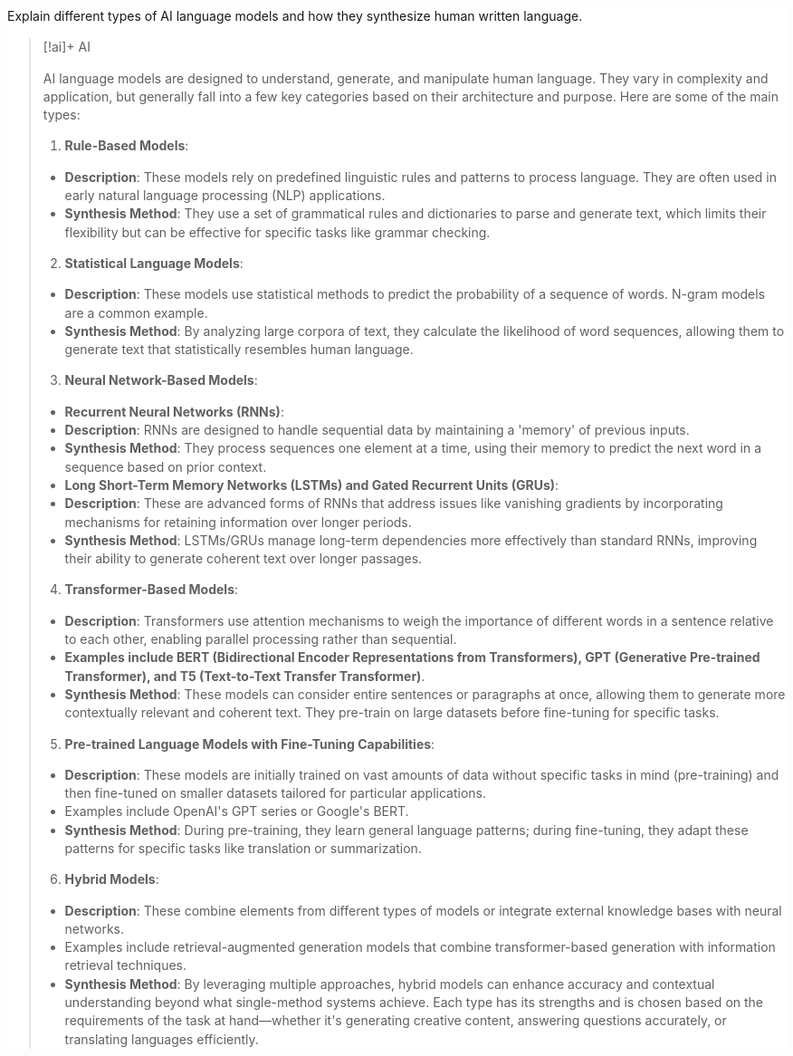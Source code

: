 Explain different types of AI language models and how they synthesize human written language.
> [!ai]+ AI
>
> AI language models are designed to understand, generate, and manipulate human language. They vary in complexity and application, but generally fall into a few key categories based on their architecture and purpose. Here are some of the main types:
> 1. **Rule-Based Models**:
> - **Description**: These models rely on predefined linguistic rules and patterns to process language. They are often used in early natural language processing (NLP) applications.
> - **Synthesis Method**: They use a set of grammatical rules and dictionaries to parse and generate text, which limits their flexibility but can be effective for specific tasks like grammar checking.
> 2. **Statistical Language Models**:
> - **Description**: These models use statistical methods to predict the probability of a sequence of words. N-gram models are a common example.
> - **Synthesis Method**: By analyzing large corpora of text, they calculate the likelihood of word sequences, allowing them to generate text that statistically resembles human language.
> 3. **Neural Network-Based Models**:
> - **Recurrent Neural Networks (RNNs)**:
> - **Description**: RNNs are designed to handle sequential data by maintaining a 'memory' of previous inputs.
> - **Synthesis Method**: They process sequences one element at a time, using their memory to predict the next word in a sequence based on prior context.
> - **Long Short-Term Memory Networks (LSTMs) and Gated Recurrent Units (GRUs)**:
> - **Description**: These are advanced forms of RNNs that address issues like vanishing gradients by incorporating mechanisms for retaining information over longer periods.
> - **Synthesis Method**: LSTMs/GRUs manage long-term dependencies more effectively than standard RNNs, improving their ability to generate coherent text over longer passages.
> 4. **Transformer-Based Models**:
> - **Description**: Transformers use attention mechanisms to weigh the importance of different words in a sentence relative to each other, enabling parallel processing rather than sequential.
> - **Examples include BERT (Bidirectional Encoder Representations from Transformers), GPT (Generative Pre-trained Transformer), and T5 (Text-to-Text Transfer Transformer)**.
> - **Synthesis Method**: These models can consider entire sentences or paragraphs at once, allowing them to generate more contextually relevant and coherent text. They pre-train on large datasets before fine-tuning for specific tasks.
> 5. **Pre-trained Language Models with Fine-Tuning Capabilities**:
> - **Description**: These models are initially trained on vast amounts of data without specific tasks in mind (pre-training) and then fine-tuned on smaller datasets tailored for particular applications.
> - Examples include OpenAI's GPT series or Google's BERT.
> - **Synthesis Method**: During pre-training, they learn general language patterns; during fine-tuning, they adapt these patterns for specific tasks like translation or summarization.
> 6. **Hybrid Models**:
> - **Description**: These combine elements from different types of models or integrate external knowledge bases with neural networks.
> - Examples include retrieval-augmented generation models that combine transformer-based generation with information retrieval techniques.
> - **Synthesis Method**: By leveraging multiple approaches, hybrid models can enhance accuracy and contextual understanding beyond what single-method systems achieve.
> Each type has its strengths and is chosen based on the requirements of the task at hand—whether it's generating creative content, answering questions accurately, or translating languages efficiently.

